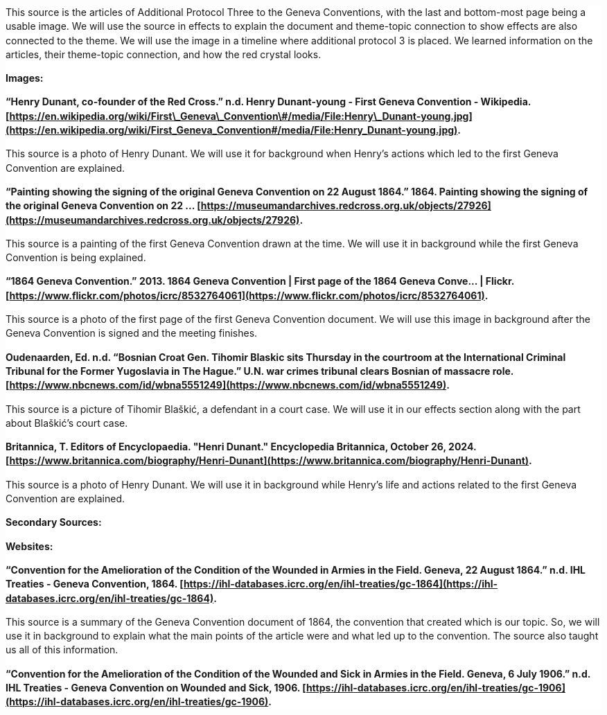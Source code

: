 This source is the articles of Additional Protocol Three to the Geneva Conventions, with the last and bottom-most page being a usable image. We will use the source in effects to explain the document and theme-topic connection to show effects are also connected to the theme. We will use the image in a timeline where additional protocol 3 is placed. We learned information on the articles, their theme-topic connection, and how the red crystal looks.

**Images:**

**“Henry Dunant, co-founder of the Red Cross.” n.d. Henry Dunant-young \- First Geneva Convention \- Wikipedia. [https://en.wikipedia.org/wiki/First\_Geneva\_Convention\#/media/File:Henry\_Dunant-young.jpg](https://en.wikipedia.org/wiki/First_Geneva_Convention#/media/File:Henry_Dunant-young.jpg).**

This source is a photo of Henry Dunant. We will use it for background when Henry’s actions which led to the first Geneva Convention are explained.

**“Painting showing the signing of the original Geneva Convention on 22 August 1864.” 1864\. Painting showing the signing of the original Geneva Convention on 22 ... [https://museumandarchives.redcross.org.uk/objects/27926](https://museumandarchives.redcross.org.uk/objects/27926).**

This source is a painting of the first Geneva Convention drawn at the time. We will use it in background while the first Geneva Convention is being explained.

**“1864 Geneva Convention.” 2013\. 1864 Geneva Convention | First page of the 1864 Geneva Conve... | Flickr. [https://www.flickr.com/photos/icrc/8532764061](https://www.flickr.com/photos/icrc/8532764061).**

This source is a photo of the first page of the first Geneva Convention document. We will use this image in background after the Geneva Convention is signed and the meeting finishes.

**Oudenaarden, Ed. n.d. “Bosnian Croat Gen. Tihomir Blaskic sits Thursday in the courtroom at the International Criminal Tribunal for the Former Yugoslavia in The Hague.” U.N. war crimes tribunal clears Bosnian of massacre role. [https://www.nbcnews.com/id/wbna5551249](https://www.nbcnews.com/id/wbna5551249).**

This source is a picture of Tihomir Blaškić, a defendant in a court case. We will use it in our effects section along with the part about Blaškić’s court case.

**Britannica, T. Editors of Encyclopaedia. "Henri Dunant." Encyclopedia Britannica, October 26, 2024\. [https://www.britannica.com/biography/Henri-Dunant](https://www.britannica.com/biography/Henri-Dunant).**

This source is a photo of Henry Dunant. We will use it in background while Henry’s life and actions related to the first Geneva Convention are explained.

**Secondary Sources:**

**Websites:**

**“Convention for the Amelioration of the Condition of the Wounded in Armies in the Field. Geneva, 22 August 1864.” n.d. IHL Treaties \- Geneva Convention, 1864\. [https://ihl-databases.icrc.org/en/ihl-treaties/gc-1864](https://ihl-databases.icrc.org/en/ihl-treaties/gc-1864).**

This source is a summary of the Geneva Convention document of 1864, the convention that created which is our topic. So, we will use it in background to explain what the main points of the article were and what led up to the convention. The source also taught us all of this information.

**“Convention for the Amelioration of the Condition of the Wounded and Sick in Armies in the Field. Geneva, 6 July 1906.” n.d. IHL Treaties \- Geneva Convention on Wounded and Sick, 1906\. [https://ihl-databases.icrc.org/en/ihl-treaties/gc-1906](https://ihl-databases.icrc.org/en/ihl-treaties/gc-1906).**
